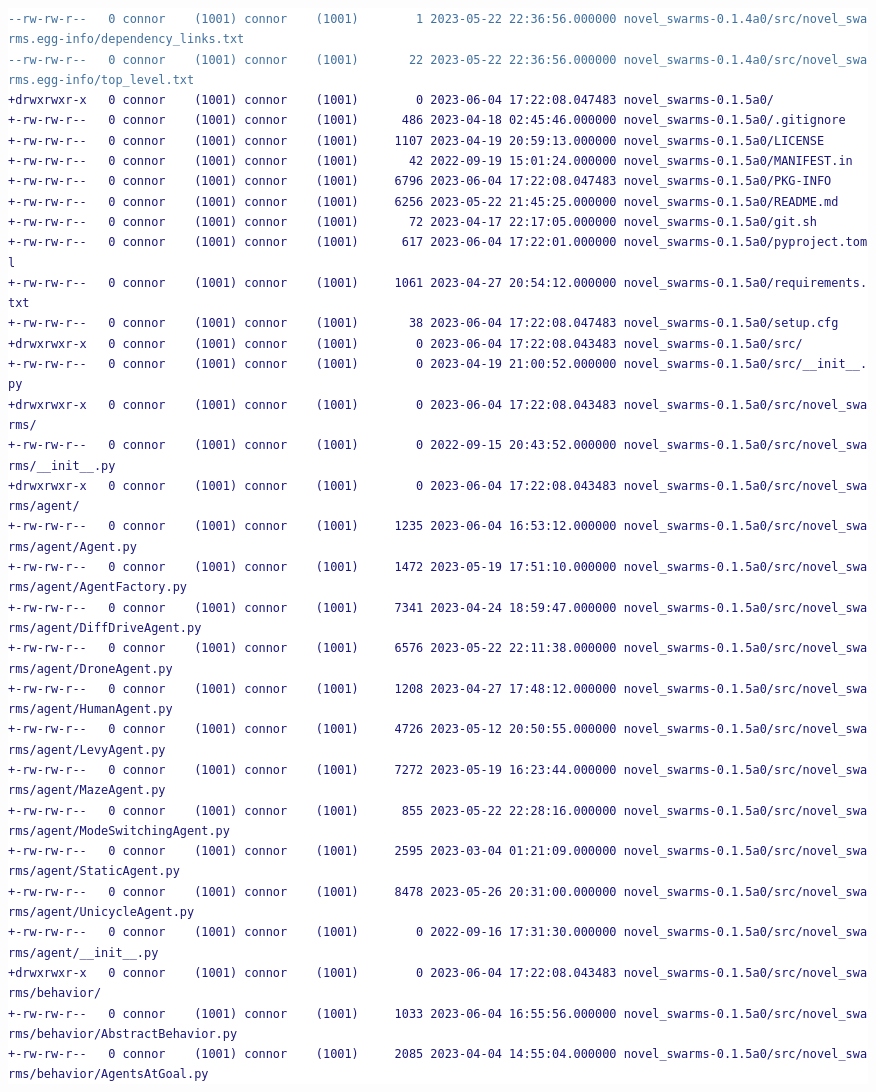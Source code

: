 ```diff
--rw-rw-r--   0 connor    (1001) connor    (1001)        1 2023-05-22 22:36:56.000000 novel_swarms-0.1.4a0/src/novel_swarms.egg-info/dependency_links.txt
--rw-rw-r--   0 connor    (1001) connor    (1001)       22 2023-05-22 22:36:56.000000 novel_swarms-0.1.4a0/src/novel_swarms.egg-info/top_level.txt
+drwxrwxr-x   0 connor    (1001) connor    (1001)        0 2023-06-04 17:22:08.047483 novel_swarms-0.1.5a0/
+-rw-rw-r--   0 connor    (1001) connor    (1001)      486 2023-04-18 02:45:46.000000 novel_swarms-0.1.5a0/.gitignore
+-rw-rw-r--   0 connor    (1001) connor    (1001)     1107 2023-04-19 20:59:13.000000 novel_swarms-0.1.5a0/LICENSE
+-rw-rw-r--   0 connor    (1001) connor    (1001)       42 2022-09-19 15:01:24.000000 novel_swarms-0.1.5a0/MANIFEST.in
+-rw-rw-r--   0 connor    (1001) connor    (1001)     6796 2023-06-04 17:22:08.047483 novel_swarms-0.1.5a0/PKG-INFO
+-rw-rw-r--   0 connor    (1001) connor    (1001)     6256 2023-05-22 21:45:25.000000 novel_swarms-0.1.5a0/README.md
+-rw-rw-r--   0 connor    (1001) connor    (1001)       72 2023-04-17 22:17:05.000000 novel_swarms-0.1.5a0/git.sh
+-rw-rw-r--   0 connor    (1001) connor    (1001)      617 2023-06-04 17:22:01.000000 novel_swarms-0.1.5a0/pyproject.toml
+-rw-rw-r--   0 connor    (1001) connor    (1001)     1061 2023-04-27 20:54:12.000000 novel_swarms-0.1.5a0/requirements.txt
+-rw-rw-r--   0 connor    (1001) connor    (1001)       38 2023-06-04 17:22:08.047483 novel_swarms-0.1.5a0/setup.cfg
+drwxrwxr-x   0 connor    (1001) connor    (1001)        0 2023-06-04 17:22:08.043483 novel_swarms-0.1.5a0/src/
+-rw-rw-r--   0 connor    (1001) connor    (1001)        0 2023-04-19 21:00:52.000000 novel_swarms-0.1.5a0/src/__init__.py
+drwxrwxr-x   0 connor    (1001) connor    (1001)        0 2023-06-04 17:22:08.043483 novel_swarms-0.1.5a0/src/novel_swarms/
+-rw-rw-r--   0 connor    (1001) connor    (1001)        0 2022-09-15 20:43:52.000000 novel_swarms-0.1.5a0/src/novel_swarms/__init__.py
+drwxrwxr-x   0 connor    (1001) connor    (1001)        0 2023-06-04 17:22:08.043483 novel_swarms-0.1.5a0/src/novel_swarms/agent/
+-rw-rw-r--   0 connor    (1001) connor    (1001)     1235 2023-06-04 16:53:12.000000 novel_swarms-0.1.5a0/src/novel_swarms/agent/Agent.py
+-rw-rw-r--   0 connor    (1001) connor    (1001)     1472 2023-05-19 17:51:10.000000 novel_swarms-0.1.5a0/src/novel_swarms/agent/AgentFactory.py
+-rw-rw-r--   0 connor    (1001) connor    (1001)     7341 2023-04-24 18:59:47.000000 novel_swarms-0.1.5a0/src/novel_swarms/agent/DiffDriveAgent.py
+-rw-rw-r--   0 connor    (1001) connor    (1001)     6576 2023-05-22 22:11:38.000000 novel_swarms-0.1.5a0/src/novel_swarms/agent/DroneAgent.py
+-rw-rw-r--   0 connor    (1001) connor    (1001)     1208 2023-04-27 17:48:12.000000 novel_swarms-0.1.5a0/src/novel_swarms/agent/HumanAgent.py
+-rw-rw-r--   0 connor    (1001) connor    (1001)     4726 2023-05-12 20:50:55.000000 novel_swarms-0.1.5a0/src/novel_swarms/agent/LevyAgent.py
+-rw-rw-r--   0 connor    (1001) connor    (1001)     7272 2023-05-19 16:23:44.000000 novel_swarms-0.1.5a0/src/novel_swarms/agent/MazeAgent.py
+-rw-rw-r--   0 connor    (1001) connor    (1001)      855 2023-05-22 22:28:16.000000 novel_swarms-0.1.5a0/src/novel_swarms/agent/ModeSwitchingAgent.py
+-rw-rw-r--   0 connor    (1001) connor    (1001)     2595 2023-03-04 01:21:09.000000 novel_swarms-0.1.5a0/src/novel_swarms/agent/StaticAgent.py
+-rw-rw-r--   0 connor    (1001) connor    (1001)     8478 2023-05-26 20:31:00.000000 novel_swarms-0.1.5a0/src/novel_swarms/agent/UnicycleAgent.py
+-rw-rw-r--   0 connor    (1001) connor    (1001)        0 2022-09-16 17:31:30.000000 novel_swarms-0.1.5a0/src/novel_swarms/agent/__init__.py
+drwxrwxr-x   0 connor    (1001) connor    (1001)        0 2023-06-04 17:22:08.043483 novel_swarms-0.1.5a0/src/novel_swarms/behavior/
+-rw-rw-r--   0 connor    (1001) connor    (1001)     1033 2023-06-04 16:55:56.000000 novel_swarms-0.1.5a0/src/novel_swarms/behavior/AbstractBehavior.py
+-rw-rw-r--   0 connor    (1001) connor    (1001)     2085 2023-04-04 14:55:04.000000 novel_swarms-0.1.5a0/src/novel_swarms/behavior/AgentsAtGoal.py
```